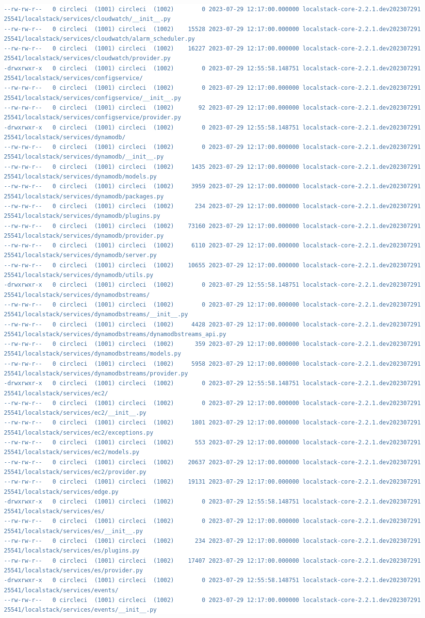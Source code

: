 ```diff
--rw-rw-r--   0 circleci  (1001) circleci  (1002)        0 2023-07-29 12:17:00.000000 localstack-core-2.2.1.dev20230729125541/localstack/services/cloudwatch/__init__.py
--rw-rw-r--   0 circleci  (1001) circleci  (1002)    15528 2023-07-29 12:17:00.000000 localstack-core-2.2.1.dev20230729125541/localstack/services/cloudwatch/alarm_scheduler.py
--rw-rw-r--   0 circleci  (1001) circleci  (1002)    16227 2023-07-29 12:17:00.000000 localstack-core-2.2.1.dev20230729125541/localstack/services/cloudwatch/provider.py
-drwxrwxr-x   0 circleci  (1001) circleci  (1002)        0 2023-07-29 12:55:58.148751 localstack-core-2.2.1.dev20230729125541/localstack/services/configservice/
--rw-rw-r--   0 circleci  (1001) circleci  (1002)        0 2023-07-29 12:17:00.000000 localstack-core-2.2.1.dev20230729125541/localstack/services/configservice/__init__.py
--rw-rw-r--   0 circleci  (1001) circleci  (1002)       92 2023-07-29 12:17:00.000000 localstack-core-2.2.1.dev20230729125541/localstack/services/configservice/provider.py
-drwxrwxr-x   0 circleci  (1001) circleci  (1002)        0 2023-07-29 12:55:58.148751 localstack-core-2.2.1.dev20230729125541/localstack/services/dynamodb/
--rw-rw-r--   0 circleci  (1001) circleci  (1002)        0 2023-07-29 12:17:00.000000 localstack-core-2.2.1.dev20230729125541/localstack/services/dynamodb/__init__.py
--rw-rw-r--   0 circleci  (1001) circleci  (1002)     1435 2023-07-29 12:17:00.000000 localstack-core-2.2.1.dev20230729125541/localstack/services/dynamodb/models.py
--rw-rw-r--   0 circleci  (1001) circleci  (1002)     3959 2023-07-29 12:17:00.000000 localstack-core-2.2.1.dev20230729125541/localstack/services/dynamodb/packages.py
--rw-rw-r--   0 circleci  (1001) circleci  (1002)      234 2023-07-29 12:17:00.000000 localstack-core-2.2.1.dev20230729125541/localstack/services/dynamodb/plugins.py
--rw-rw-r--   0 circleci  (1001) circleci  (1002)    73160 2023-07-29 12:17:00.000000 localstack-core-2.2.1.dev20230729125541/localstack/services/dynamodb/provider.py
--rw-rw-r--   0 circleci  (1001) circleci  (1002)     6110 2023-07-29 12:17:00.000000 localstack-core-2.2.1.dev20230729125541/localstack/services/dynamodb/server.py
--rw-rw-r--   0 circleci  (1001) circleci  (1002)    10655 2023-07-29 12:17:00.000000 localstack-core-2.2.1.dev20230729125541/localstack/services/dynamodb/utils.py
-drwxrwxr-x   0 circleci  (1001) circleci  (1002)        0 2023-07-29 12:55:58.148751 localstack-core-2.2.1.dev20230729125541/localstack/services/dynamodbstreams/
--rw-rw-r--   0 circleci  (1001) circleci  (1002)        0 2023-07-29 12:17:00.000000 localstack-core-2.2.1.dev20230729125541/localstack/services/dynamodbstreams/__init__.py
--rw-rw-r--   0 circleci  (1001) circleci  (1002)     4428 2023-07-29 12:17:00.000000 localstack-core-2.2.1.dev20230729125541/localstack/services/dynamodbstreams/dynamodbstreams_api.py
--rw-rw-r--   0 circleci  (1001) circleci  (1002)      359 2023-07-29 12:17:00.000000 localstack-core-2.2.1.dev20230729125541/localstack/services/dynamodbstreams/models.py
--rw-rw-r--   0 circleci  (1001) circleci  (1002)     5958 2023-07-29 12:17:00.000000 localstack-core-2.2.1.dev20230729125541/localstack/services/dynamodbstreams/provider.py
-drwxrwxr-x   0 circleci  (1001) circleci  (1002)        0 2023-07-29 12:55:58.148751 localstack-core-2.2.1.dev20230729125541/localstack/services/ec2/
--rw-rw-r--   0 circleci  (1001) circleci  (1002)        0 2023-07-29 12:17:00.000000 localstack-core-2.2.1.dev20230729125541/localstack/services/ec2/__init__.py
--rw-rw-r--   0 circleci  (1001) circleci  (1002)     1801 2023-07-29 12:17:00.000000 localstack-core-2.2.1.dev20230729125541/localstack/services/ec2/exceptions.py
--rw-rw-r--   0 circleci  (1001) circleci  (1002)      553 2023-07-29 12:17:00.000000 localstack-core-2.2.1.dev20230729125541/localstack/services/ec2/models.py
--rw-rw-r--   0 circleci  (1001) circleci  (1002)    20637 2023-07-29 12:17:00.000000 localstack-core-2.2.1.dev20230729125541/localstack/services/ec2/provider.py
--rw-rw-r--   0 circleci  (1001) circleci  (1002)    19131 2023-07-29 12:17:00.000000 localstack-core-2.2.1.dev20230729125541/localstack/services/edge.py
-drwxrwxr-x   0 circleci  (1001) circleci  (1002)        0 2023-07-29 12:55:58.148751 localstack-core-2.2.1.dev20230729125541/localstack/services/es/
--rw-rw-r--   0 circleci  (1001) circleci  (1002)        0 2023-07-29 12:17:00.000000 localstack-core-2.2.1.dev20230729125541/localstack/services/es/__init__.py
--rw-rw-r--   0 circleci  (1001) circleci  (1002)      234 2023-07-29 12:17:00.000000 localstack-core-2.2.1.dev20230729125541/localstack/services/es/plugins.py
--rw-rw-r--   0 circleci  (1001) circleci  (1002)    17407 2023-07-29 12:17:00.000000 localstack-core-2.2.1.dev20230729125541/localstack/services/es/provider.py
-drwxrwxr-x   0 circleci  (1001) circleci  (1002)        0 2023-07-29 12:55:58.148751 localstack-core-2.2.1.dev20230729125541/localstack/services/events/
--rw-rw-r--   0 circleci  (1001) circleci  (1002)        0 2023-07-29 12:17:00.000000 localstack-core-2.2.1.dev20230729125541/localstack/services/events/__init__.py
```